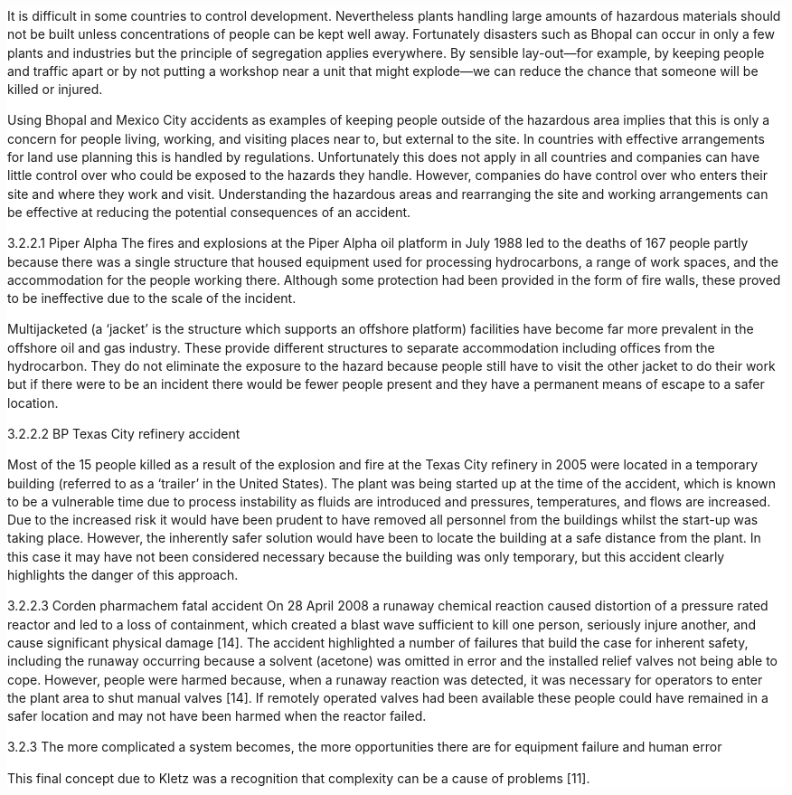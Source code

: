 It is difficult in some countries to control development. Nevertheless plants handling large amounts of hazardous materials should not be built unless concentrations of people can be kept well away. Fortunately disasters such as Bhopal can occur in only a few plants and industries but the principle of segregation applies everywhere. By sensible lay-out—for example, by keeping people and traffic apart or by not putting a workshop near a unit that might explode—we can reduce the chance that someone will be killed or injured.

Using Bhopal and Mexico City accidents as examples of keeping people outside of the hazardous area implies that this is only a concern for people living, working, and visiting places near to, but external to the site. In countries with effective arrangements for land use planning this is handled by regulations. Unfortunately this does not apply in all countries and companies can have little control over who could be exposed to the hazards they handle. However, companies do have control over who enters their site and where they work and visit. Understanding the hazardous areas and rearranging the site and working arrangements can be effective at reducing the potential consequences of an accident.

3.2.2.1 Piper Alpha The fires and explosions at the Piper Alpha oil platform in July 1988 led to the deaths of 167 people partly because there was a single structure that housed equipment used for processing hydrocarbons, a range of work spaces, and the accommodation for the people working there. Although some protection had been provided in the form of fire walls, these proved to be ineffective due to the scale of the incident.

Multijacketed (a ‘jacket’ is the structure which supports an offshore platform) facilities have become far more prevalent in the offshore oil and gas industry. These provide different structures to separate accommodation including offices from the hydrocarbon. They do not eliminate the exposure to the hazard because people still have to visit the other jacket to do their work but if there were to be an incident there would be fewer people present and they have a permanent means of escape to a safer location.

3.2.2.2 BP Texas City refinery accident

Most of the 15 people killed as a result of the explosion and fire at the Texas City refinery in 2005 were located in a temporary building (referred to as a ‘trailer’ in the United States). The plant was being started up at the time of the accident, which is known to be a vulnerable time due to process instability as fluids are introduced and pressures, temperatures, and flows are increased. Due to the increased risk it would have been prudent to have removed all personnel from the buildings whilst the start-up was taking place. However, the inherently safer solution would have been to locate the building at a safe distance from the plant. In this case it may have not been considered necessary because the building was only temporary, but this accident clearly highlights the danger of this approach.

3.2.2.3 Corden pharmachem fatal accident On 28 April 2008 a runaway chemical reaction caused distortion of a pressure rated reactor and led to a loss of containment, which created a blast wave sufficient to kill one person, seriously injure another, and cause significant physical damage [14]. The accident highlighted a number of failures that build the case for inherent safety, including the runaway occurring because a solvent (acetone) was omitted in error and the installed relief valves not being able to cope. However, people were harmed because, when a runaway reaction was detected, it was necessary for operators to enter the plant area to shut manual valves [14]. If remotely operated valves had been available these people could have remained in a safer location and may not have been harmed when the reactor failed.

3.2.3 The more complicated a system becomes, the more opportunities there are for equipment failure and human error

This final concept due to Kletz was a recognition that complexity can be a cause of problems [11].
